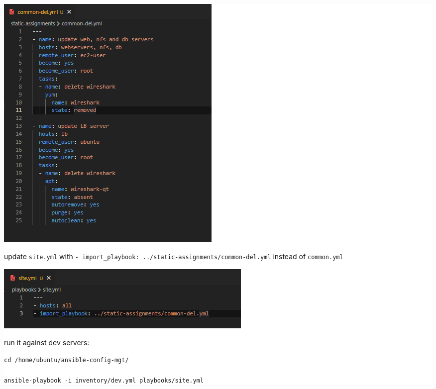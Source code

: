 
   ![](images/commondel1yml.png)

   update `site.yml` with `- import_playbook: ../static-assignments/common-del.yml` instead of `common.yml`

   ![](images/siteyml2.png)
   
   run it against dev servers:

   ```
   cd /home/ubuntu/ansible-config-mgt/

   ansible-playbook -i inventory/dev.yml playbooks/site.yml
   ```

